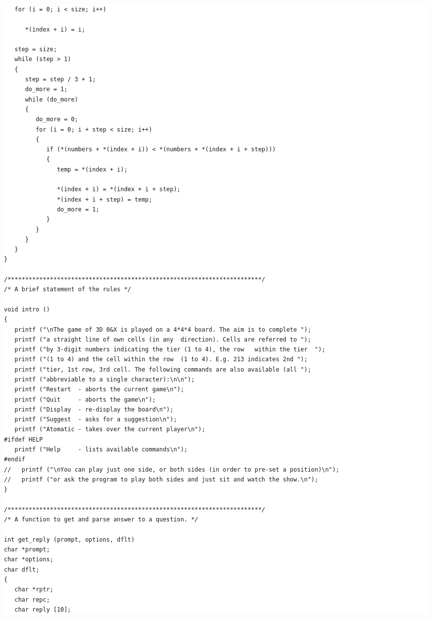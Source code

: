 	   for (i = 0; i < size; i++)

	      *(index + i) = i;
	      
	   step = size;
	   while (step > 1)
	   {
	      step = step / 3 + 1;
	      do_more = 1;
	      while (do_more)
	      {
	         do_more = 0;
	         for (i = 0; i + step < size; i++)
	         {
	            if (*(numbers + *(index + i)) < *(numbers + *(index + i + step)))
	            {
	               temp = *(index + i);

	               *(index + i) = *(index + i + step);
	               *(index + i + step) = temp;
	               do_more = 1;
	            }
	         }
	      }
	   }
	}
	
	/************************************************************************/
	/* A brief statement of the rules */
	
	void intro ()
	{
	   printf ("\nThe game of 3D 0&X is played on a 4*4*4 board. The aim is to complete ");
	   printf ("a straight line of own cells (in any  direction). Cells are referred to ");
	   printf ("by 3-digit numbers indicating the tier (1 to 4), the row   within the tier  ");
	   printf ("(1 to 4) and the cell within the row  (1 to 4). E.g. 213 indicates 2nd ");
	   printf ("tier, 1st row, 3rd cell. The following commands are also available (all ");
	   printf ("abbreviable to a single character):\n\n");
	   printf ("Restart  - aborts the current game\n");
	   printf ("Quit     - aborts the game\n");
	   printf ("Display  - re-display the board\n");
	   printf ("Suggest  - asks for a suggestion\n");
	   printf ("Atomatic - takes over the current player\n");
	#ifdef HELP
	   printf ("Help     - lists available commands\n");
	#endif
	//   printf ("\nYou can play just one side, or both sides (in order to pre-set a position)\n");
	//   printf ("or ask the program to play both sides and just sit and watch the show.\n");
	}
	
	/************************************************************************/
	/* A function to get and parse answer to a question. */
	
	int get_reply (prompt, options, dflt)
	char *prompt;
	char *options;
	char dflt;
	{
	   char *rptr;
	   char repc;
	   char reply [10];
	   
